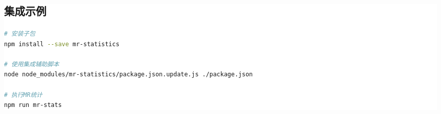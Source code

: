 ## 集成示例

```bash
# 安装子包
npm install --save mr-statistics

# 使用集成辅助脚本
node node_modules/mr-statistics/package.json.update.js ./package.json

# 执行MR统计
npm run mr-stats
```